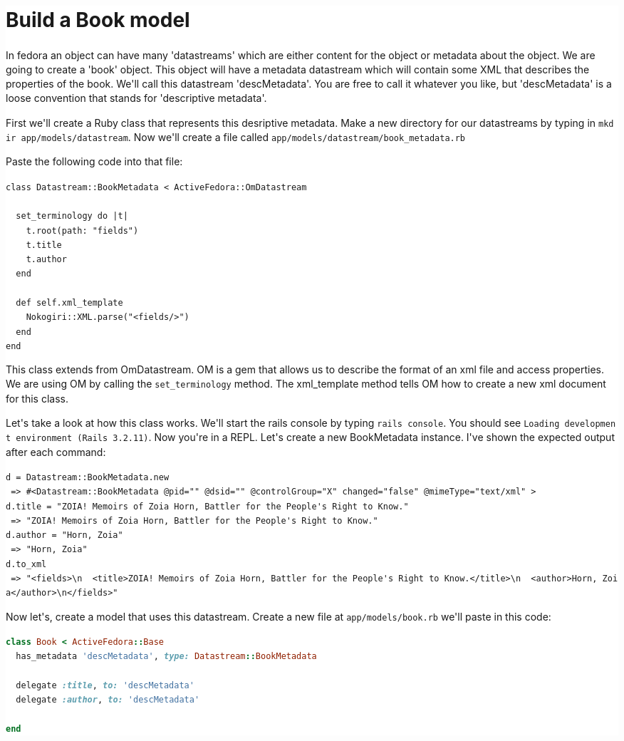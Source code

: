 # Build a Book model 
In fedora an object can have many 'datastreams' which are either content for the object or metadata about the object. We are going to create a 'book' object.  This object will have a metadata datastream which will contain some XML that describes the properties of the book.  We'll call this datastream 'descMetadata'.  You are free to call it whatever you like, but 'descMetadata' is a loose convention that stands for 'descriptive metadata'.

First we'll create a Ruby class that represents this desriptive metadata.  Make a new directory for our datastreams by typing in ```mkdir app/models/datastream```.   Now we'll create a file called ```app/models/datastream/book_metadata.rb```

Paste the following code into that file:

```
class Datastream::BookMetadata < ActiveFedora::OmDatastream

  set_terminology do |t|
    t.root(path: "fields")
    t.title
    t.author
  end

  def self.xml_template
    Nokogiri::XML.parse("<fields/>")
  end
end
```

This class extends from OmDatastream. OM is a gem that allows us to describe the format of an xml file and access properties. We are using OM by calling the ```set_terminology``` method.  The xml_template method tells OM how to create a new xml document for this class. 

Let's take a look at how this class works.  We'll start the rails console by typing ```rails console```.  You should see ```Loading development environment (Rails 3.2.11)```.  Now you're in a REPL. Let's create a new BookMetadata instance. I've shown the expected output after each command:

```
d = Datastream::BookMetadata.new
 => #<Datastream::BookMetadata @pid="" @dsid="" @controlGroup="X" changed="false" @mimeType="text/xml" > 
d.title = "ZOIA! Memoirs of Zoia Horn, Battler for the People's Right to Know."
 => "ZOIA! Memoirs of Zoia Horn, Battler for the People's Right to Know." 
d.author = "Horn, Zoia"
 => "Horn, Zoia" 
d.to_xml
 => "<fields>\n  <title>ZOIA! Memoirs of Zoia Horn, Battler for the People's Right to Know.</title>\n  <author>Horn, Zoia</author>\n</fields>"
```

Now let's, create a model that uses this datastream.  Create a new file at ```app/models/book.rb``` we'll paste in this code:

```ruby
class Book < ActiveFedora::Base
  has_metadata 'descMetadata', type: Datastream::BookMetadata

  delegate :title, to: 'descMetadata'
  delegate :author, to: 'descMetadata'

end
```
